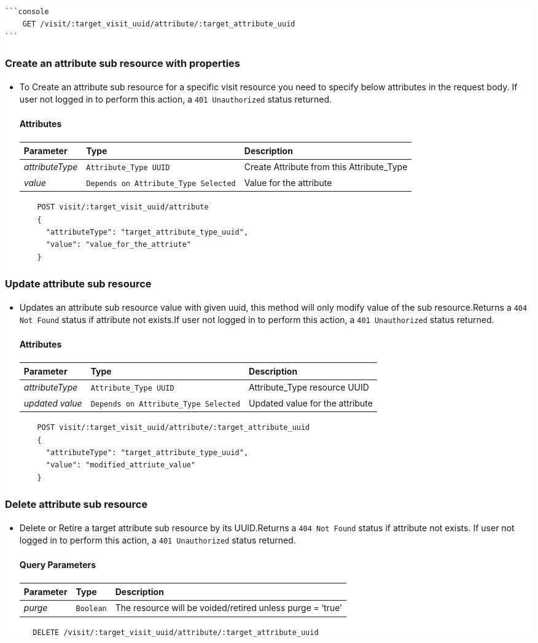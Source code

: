     ```console
        GET /visit/:target_visit_uuid/attribute/:target_attribute_uuid
    ```
### Create an attribute sub resource with properties

* To Create an attribute sub resource for a specific visit resource you need to specify below attributes in the request body.
If user not logged in to perform this action, a `401 Unauthorized` status returned.

    #### Attributes

    Parameter | Type | Description
    --- | --- | ---
    *attributeType* | `Attribute_Type UUID` | Create Attribute from this Attribute_Type
    *value* | `Depends on Attribute_Type Selected` | Value for the attribute
    
    ```console
        POST visit/:target_visit_uuid/attribute 
        {
          "attributeType": "target_attribute_type_uuid",
          "value": "value_for_the_attriute"
        }
    ```
 
 
### Update attribute sub resource

* Updates an attribute sub resource value with given uuid, this method will only modify value of the sub resource.Returns 
a `404 Not Found` status if attribute not exists.If user not logged in to perform this action, a `401 Unauthorized` status
returned.

    #### Attributes

    Parameter | Type | Description
    --- | --- | ---
    *attributeType* | `Attribute_Type UUID` | Attribute_Type resource UUID
    *updated value* | `Depends on Attribute_Type Selected` | Updated value for the attribute

    ```console
        POST visit/:target_visit_uuid/attribute/:target_attribute_uuid
        {
          "attributeType": "target_attribute_type_uuid",
          "value": "modified_attriute_value"
        } 
    ```
### Delete attribute sub resource

* Delete or Retire a target attribute sub resource by its UUID.Returns a `404 Not Found` status if attribute not exists. 
If user not logged in to perform this action, a `401 Unauthorized` status returned.

    #### Query Parameters

    Parameter | Type | Description
    --- | --- | ---
    *purge* | `Boolean` | The resource will be voided/retired unless purge = ‘true’
    
     ```console
        DELETE /visit/:target_visit_uuid/attribute/:target_attribute_uuid
     ```
